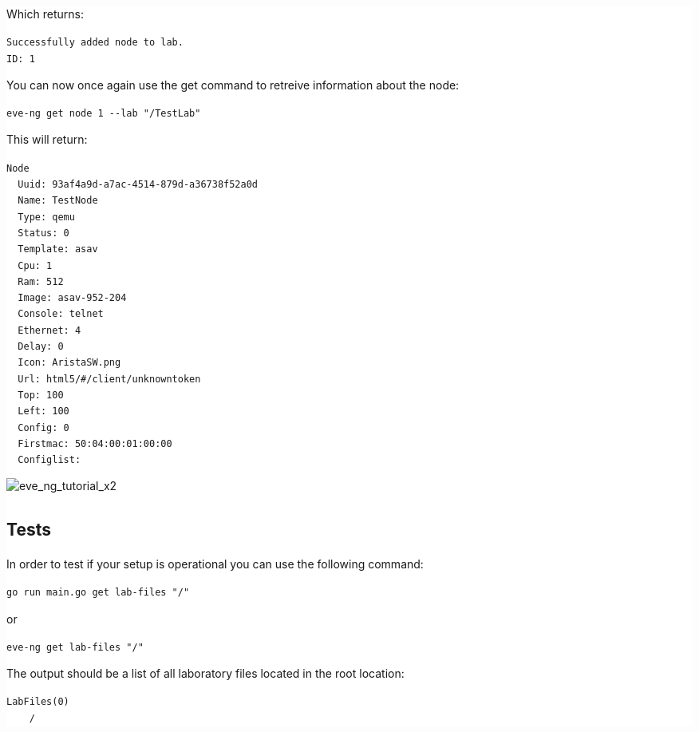 Which returns:

```
Successfully added node to lab.
ID: 1
```

You can now once again use the get command to retreive information about the node:

```
eve-ng get node 1 --lab "/TestLab"
```

This will return:

```
Node
  Uuid: 93af4a9d-a7ac-4514-879d-a36738f52a0d
  Name: TestNode
  Type: qemu
  Status: 0
  Template: asav
  Cpu: 1
  Ram: 512
  Image: asav-952-204
  Console: telnet
  Ethernet: 4
  Delay: 0
  Icon: AristaSW.png
  Url: html5/#/client/unknowntoken
  Top: 100
  Left: 100
  Config: 0
  Firstmac: 50:04:00:01:00:00
  Configlist:
```

![eve_ng_tutorial_x2](https://user-images.githubusercontent.com/55132811/82790504-71230b00-9e6c-11ea-8492-a1c7f4ba5ccd.gif)


## Tests

In order to test if your setup is operational you can use the following command:

```
go run main.go get lab-files "/"
```

or

```
eve-ng get lab-files "/"
```

The output should be a list of all laboratory files located in the root location:

```
LabFiles(0)
    /
```
